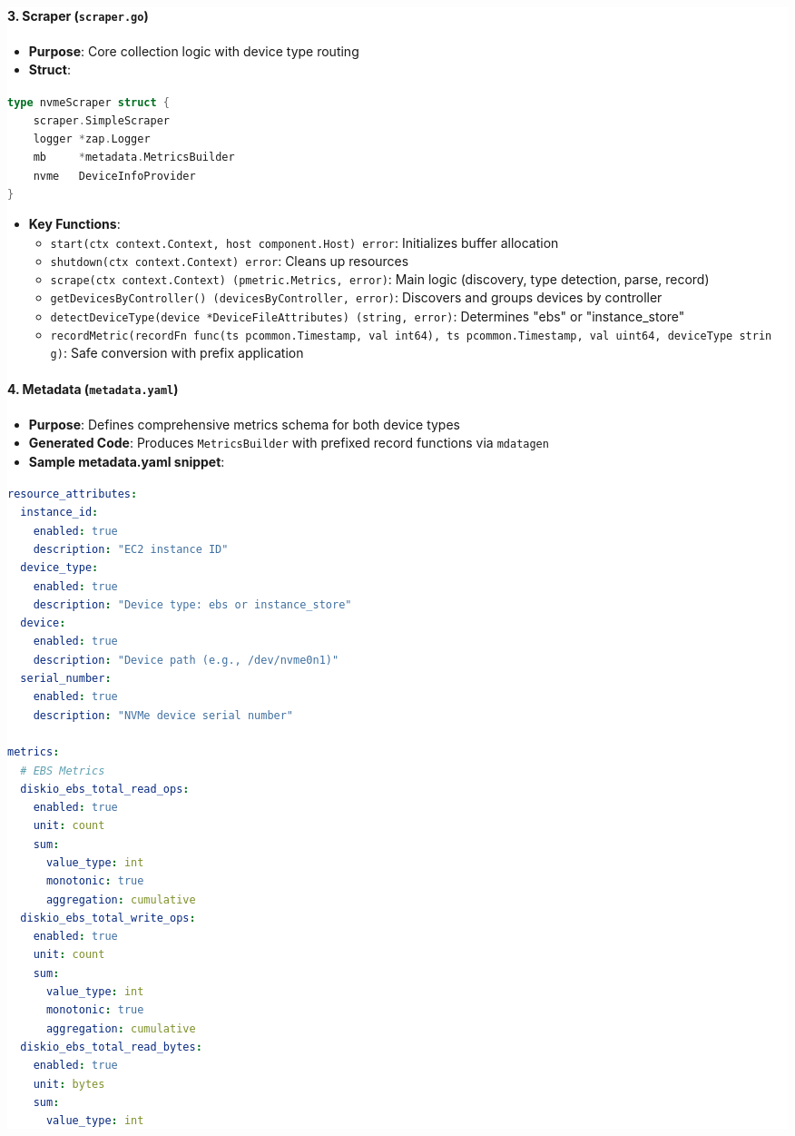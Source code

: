 #### 3. Scraper (`scraper.go`)
- **Purpose**: Core collection logic with device type routing
- **Struct**:
```go
type nvmeScraper struct {
    scraper.SimpleScraper
    logger *zap.Logger
    mb     *metadata.MetricsBuilder
    nvme   DeviceInfoProvider
}
```
- **Key Functions**:
  - `start(ctx context.Context, host component.Host) error`: Initializes buffer allocation
  - `shutdown(ctx context.Context) error`: Cleans up resources
  - `scrape(ctx context.Context) (pmetric.Metrics, error)`: Main logic (discovery, type detection, parse, record)
  - `getDevicesByController() (devicesByController, error)`: Discovers and groups devices by controller
  - `detectDeviceType(device *DeviceFileAttributes) (string, error)`: Determines "ebs" or "instance_store"
  - `recordMetric(recordFn func(ts pcommon.Timestamp, val int64), ts pcommon.Timestamp, val uint64, deviceType string)`: Safe conversion with prefix application


#### 4. Metadata (`metadata.yaml`)
- **Purpose**: Defines comprehensive metrics schema for both device types
- **Generated Code**: Produces `MetricsBuilder` with prefixed record functions via `mdatagen`
- **Sample metadata.yaml snippet**:
```yaml
resource_attributes:
  instance_id:
    enabled: true
    description: "EC2 instance ID"
  device_type:
    enabled: true
    description: "Device type: ebs or instance_store"
  device:
    enabled: true
    description: "Device path (e.g., /dev/nvme0n1)"
  serial_number:
    enabled: true
    description: "NVMe device serial number"

metrics:
  # EBS Metrics
  diskio_ebs_total_read_ops:
    enabled: true
    unit: count
    sum:
      value_type: int
      monotonic: true
      aggregation: cumulative
  diskio_ebs_total_write_ops:
    enabled: true
    unit: count
    sum:
      value_type: int
      monotonic: true
      aggregation: cumulative
  diskio_ebs_total_read_bytes:
    enabled: true
    unit: bytes
    sum:
      value_type: int
```